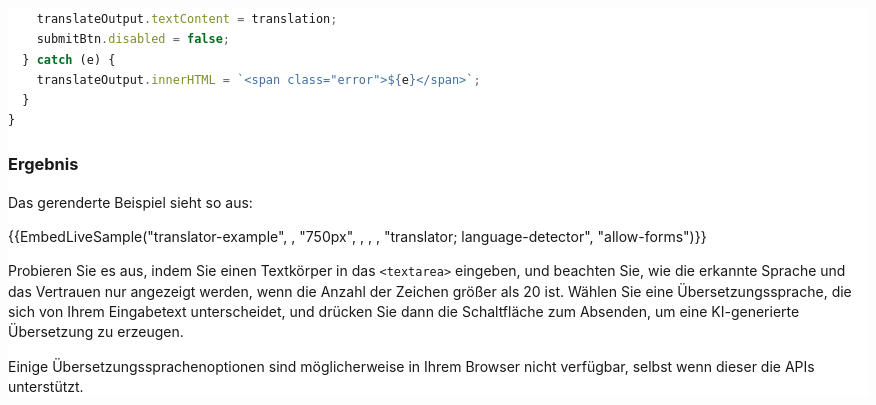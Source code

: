 ```js hidden live-sample___translator-example
    translateOutput.textContent = translation;
    submitBtn.disabled = false;
  } catch (e) {
    translateOutput.innerHTML = `<span class="error">${e}</span>`;
  }
}
```

### Ergebnis

Das gerenderte Beispiel sieht so aus:

{{EmbedLiveSample("translator-example", , "750px", , , , "translator; language-detector", "allow-forms")}}

Probieren Sie es aus, indem Sie einen Textkörper in das `<textarea>` eingeben, und beachten Sie, wie die erkannte Sprache und das Vertrauen nur angezeigt werden, wenn die Anzahl der Zeichen größer als 20 ist. Wählen Sie eine Übersetzungssprache, die sich von Ihrem Eingabetext unterscheidet, und drücken Sie dann die Schaltfläche zum Absenden, um eine KI-generierte Übersetzung zu erzeugen.

Einige Übersetzungssprachenoptionen sind möglicherweise in Ihrem Browser nicht verfügbar, selbst wenn dieser die APIs unterstützt.
